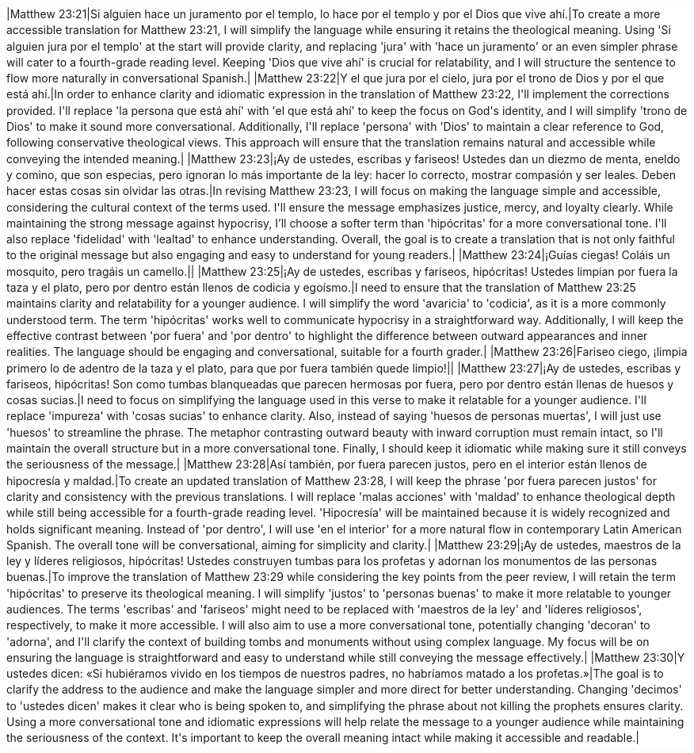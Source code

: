 |Matthew 23:21|Si alguien hace un juramento por el templo, lo hace por el templo y por el Dios que vive ahí.|To create a more accessible translation for Matthew 23:21, I will simplify the language while ensuring it retains the theological meaning. Using 'Si alguien jura por el templo' at the start will provide clarity, and replacing 'jura' with 'hace un juramento' or an even simpler phrase will cater to a fourth-grade reading level. Keeping 'Dios que vive ahí' is crucial for relatability, and I will structure the sentence to flow more naturally in conversational Spanish.|
|Matthew 23:22|Y el que jura por el cielo, jura por el trono de Dios y por el que está ahí.|In order to enhance clarity and idiomatic expression in the translation of Matthew 23:22, I'll implement the corrections provided. I'll replace 'la persona que está ahí' with 'el que está ahí' to keep the focus on God's identity, and I will simplify 'trono de Dios' to make it sound more conversational. Additionally, I'll replace 'persona' with 'Dios' to maintain a clear reference to God, following conservative theological views. This approach will ensure that the translation remains natural and accessible while conveying the intended meaning.|
|Matthew 23:23|¡Ay de ustedes, escribas y fariseos! Ustedes dan un diezmo de menta, eneldo y comino, que son especias, pero ignoran lo más importante de la ley: hacer lo correcto, mostrar compasión y ser leales. Deben hacer estas cosas sin olvidar las otras.|In revising Matthew 23:23, I will focus on making the language simple and accessible, considering the cultural context of the terms used. I'll ensure the message emphasizes justice, mercy, and loyalty clearly. While maintaining the strong message against hypocrisy, I’ll choose a softer term than 'hipócritas' for a more conversational tone. I'll also replace 'fidelidad' with 'lealtad' to enhance understanding. Overall, the goal is to create a translation that is not only faithful to the original message but also engaging and easy to understand for young readers.|
|Matthew 23:24|¡Guías ciegas! Coláis un mosquito, pero tragáis un camello.||
|Matthew 23:25|¡Ay de ustedes, escribas y fariseos, hipócritas! Ustedes limpian por fuera la taza y el plato, pero por dentro están llenos de codicia y egoísmo.|I need to ensure that the translation of Matthew 23:25 maintains clarity and relatability for a younger audience. I will simplify the word 'avaricia' to 'codicia', as it is a more commonly understood term. The term 'hipócritas' works well to communicate hypocrisy in a straightforward way. Additionally, I will keep the effective contrast between 'por fuera' and 'por dentro' to highlight the difference between outward appearances and inner realities. The language should be engaging and conversational, suitable for a fourth grader.|
|Matthew 23:26|Fariseo ciego, ¡limpia primero lo de adentro de la taza y el plato, para que por fuera también quede limpio!||
|Matthew 23:27|¡Ay de ustedes, escribas y fariseos, hipócritas! Son como tumbas blanqueadas que parecen hermosas por fuera, pero por dentro están llenas de huesos y cosas sucias.|I need to focus on simplifying the language used in this verse to make it relatable for a younger audience. I'll replace 'impureza' with 'cosas sucias' to enhance clarity. Also, instead of saying 'huesos de personas muertas', I will just use 'huesos' to streamline the phrase. The metaphor contrasting outward beauty with inward corruption must remain intact, so I'll maintain the overall structure but in a more conversational tone. Finally, I should keep it idiomatic while making sure it still conveys the seriousness of the message.|
|Matthew 23:28|Así también, por fuera parecen justos, pero en el interior están llenos de hipocresía y maldad.|To create an updated translation of Matthew 23:28, I will keep the phrase 'por fuera parecen justos' for clarity and consistency with the previous translations. I will replace 'malas acciones' with 'maldad' to enhance theological depth while still being accessible for a fourth-grade reading level. 'Hipocresía' will be maintained because it is widely recognized and holds significant meaning. Instead of 'por dentro', I will use 'en el interior' for a more natural flow in contemporary Latin American Spanish. The overall tone will be conversational, aiming for simplicity and clarity.|
|Matthew 23:29|¡Ay de ustedes, maestros de la ley y líderes religiosos, hipócritas! Ustedes construyen tumbas para los profetas y adornan los monumentos de las personas buenas.|To improve the translation of Matthew 23:29 while considering the key points from the peer review, I will retain the term 'hipócritas' to preserve its theological meaning. I will simplify 'justos' to 'personas buenas' to make it more relatable to younger audiences. The terms 'escribas' and 'fariseos' might need to be replaced with 'maestros de la ley' and 'líderes religiosos', respectively, to make it more accessible. I will also aim to use a more conversational tone, potentially changing 'decoran' to 'adorna', and I'll clarify the context of building tombs and monuments without using complex language. My focus will be on ensuring the language is straightforward and easy to understand while still conveying the message effectively.|
|Matthew 23:30|Y ustedes dicen: «Si hubiéramos vivido en los tiempos de nuestros padres, no habríamos matado a los profetas.»|The goal is to clarify the address to the audience and make the language simpler and more direct for better understanding. Changing 'decimos' to 'ustedes dicen' makes it clear who is being spoken to, and simplifying the phrase about not killing the prophets ensures clarity. Using a more conversational tone and idiomatic expressions will help relate the message to a younger audience while maintaining the seriousness of the context. It's important to keep the overall meaning intact while making it accessible and readable.|